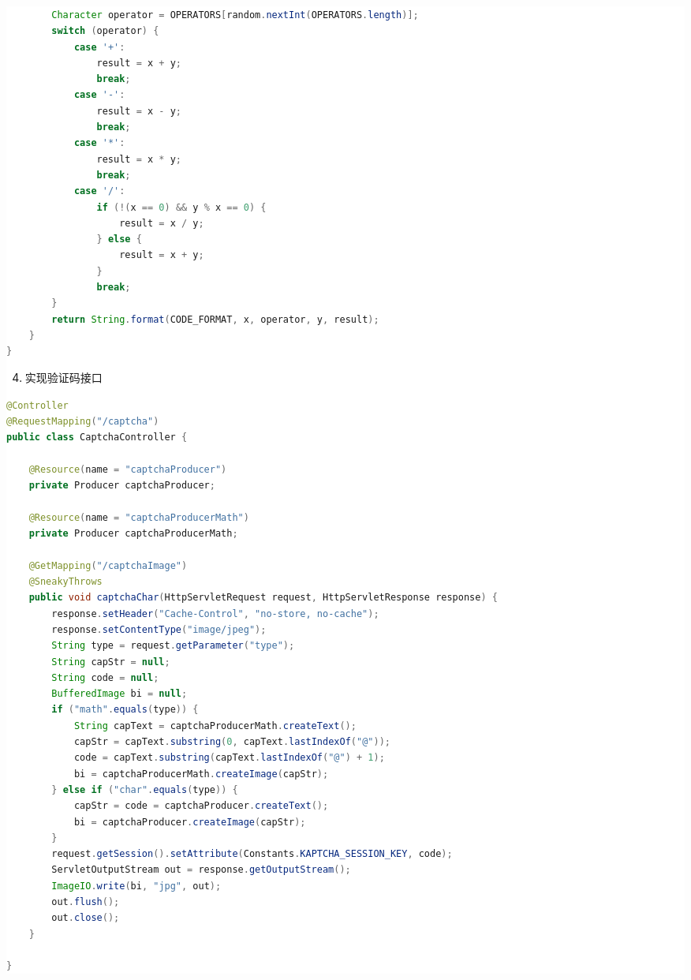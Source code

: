 ```java
        Character operator = OPERATORS[random.nextInt(OPERATORS.length)];
        switch (operator) {
            case '+':
                result = x + y;
                break;
            case '-':
                result = x - y;
                break;
            case '*':
                result = x * y;
                break;
            case '/':
                if (!(x == 0) && y % x == 0) {
                    result = x / y;
                } else {
                    result = x + y;
                }
                break;
        }
        return String.format(CODE_FORMAT, x, operator, y, result);
    }
}
```

4. 实现验证码接口

```java
@Controller
@RequestMapping("/captcha")
public class CaptchaController {

    @Resource(name = "captchaProducer")
    private Producer captchaProducer;

    @Resource(name = "captchaProducerMath")
    private Producer captchaProducerMath;

    @GetMapping("/captchaImage")
    @SneakyThrows
    public void captchaChar(HttpServletRequest request, HttpServletResponse response) {
        response.setHeader("Cache-Control", "no-store, no-cache");
        response.setContentType("image/jpeg");
        String type = request.getParameter("type");
        String capStr = null;
        String code = null;
        BufferedImage bi = null;
        if ("math".equals(type)) {
            String capText = captchaProducerMath.createText();
            capStr = capText.substring(0, capText.lastIndexOf("@"));
            code = capText.substring(capText.lastIndexOf("@") + 1);
            bi = captchaProducerMath.createImage(capStr);
        } else if ("char".equals(type)) {
            capStr = code = captchaProducer.createText();
            bi = captchaProducer.createImage(capStr);
        }
        request.getSession().setAttribute(Constants.KAPTCHA_SESSION_KEY, code);
        ServletOutputStream out = response.getOutputStream();
        ImageIO.write(bi, "jpg", out);
        out.flush();
        out.close();
    }

}
```
